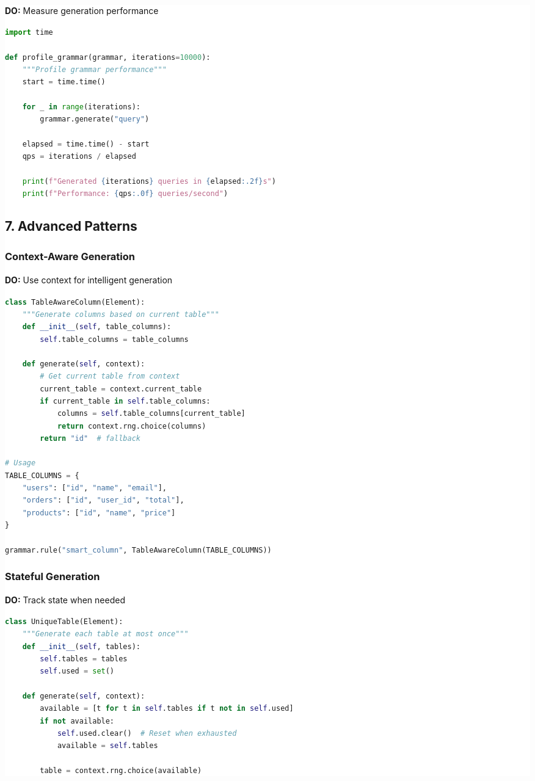 **DO:** Measure generation performance
```python
import time

def profile_grammar(grammar, iterations=10000):
    """Profile grammar performance"""
    start = time.time()
    
    for _ in range(iterations):
        grammar.generate("query")
    
    elapsed = time.time() - start
    qps = iterations / elapsed
    
    print(f"Generated {iterations} queries in {elapsed:.2f}s")
    print(f"Performance: {qps:.0f} queries/second")
```

## 7. Advanced Patterns

### Context-Aware Generation

**DO:** Use context for intelligent generation
```python
class TableAwareColumn(Element):
    """Generate columns based on current table"""
    def __init__(self, table_columns):
        self.table_columns = table_columns
    
    def generate(self, context):
        # Get current table from context
        current_table = context.current_table
        if current_table in self.table_columns:
            columns = self.table_columns[current_table]
            return context.rng.choice(columns)
        return "id"  # fallback

# Usage
TABLE_COLUMNS = {
    "users": ["id", "name", "email"],
    "orders": ["id", "user_id", "total"],
    "products": ["id", "name", "price"]
}

grammar.rule("smart_column", TableAwareColumn(TABLE_COLUMNS))
```

### Stateful Generation

**DO:** Track state when needed
```python
class UniqueTable(Element):
    """Generate each table at most once"""
    def __init__(self, tables):
        self.tables = tables
        self.used = set()
    
    def generate(self, context):
        available = [t for t in self.tables if t not in self.used]
        if not available:
            self.used.clear()  # Reset when exhausted
            available = self.tables
        
        table = context.rng.choice(available)
```